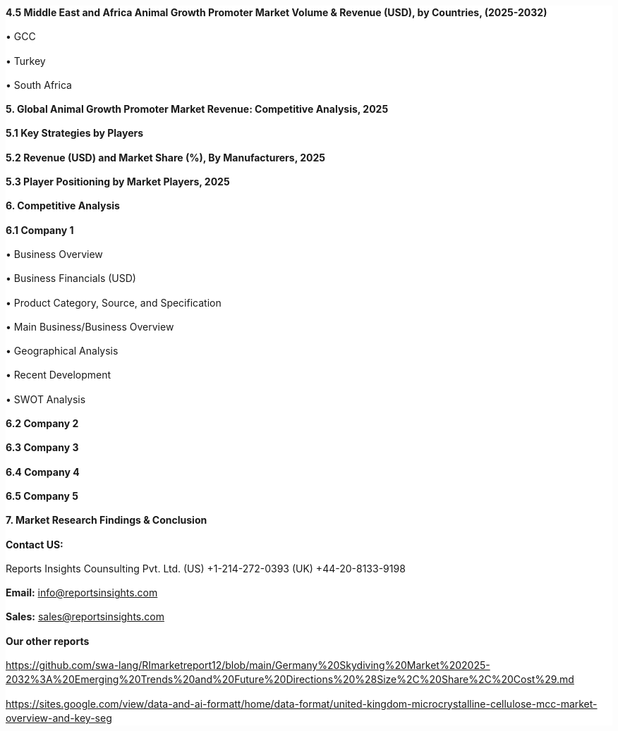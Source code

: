 <strong>4.5 Middle East and Africa Animal Growth Promoter Market Volume &amp; Revenue (USD), by Countries, (2025-2032)</strong>

• GCC

• Turkey

• South Africa

<strong>5. Global Animal Growth Promoter Market Revenue: Competitive Analysis, 2025</strong>

<strong>5.1 Key Strategies by Players</strong>

<strong>5.2 Revenue (USD) and Market Share (%), By Manufacturers, 2025</strong>

<strong>5.3 Player Positioning by Market Players, 2025</strong>

<strong>6. Competitive Analysis</strong>

<strong>6.1 Company 1</strong>

• Business Overview

• Business Financials (USD)

• Product Category, Source, and Specification

• Main Business/Business Overview

• Geographical Analysis

• Recent Development

• SWOT Analysis

<strong>6.2 Company 2</strong>

<strong>6.3 Company 3</strong>

<strong>6.4 Company 4</strong>

<strong>6.5 Company 5</strong>

<strong>7. Market Research Findings &amp; Conclusion</strong>

<strong>Contact US:</strong>

Reports Insights Counsulting Pvt. Ltd.
(US) +1-214-272-0393
(UK) +44-20-8133-9198
<p class=""""><b>Email:</b> <a href=mailto:info@reportsinsights.com>info@reportsinsights.com</a></p>
<p class=""""><b>Sales:</b> <a href=mailto:sales@reportsinsights.com>sales@reportsinsights.com</a></p>

<strong>Our other reports</strong>

<a href=https://github.com/swa-lang/RImarketreport12/blob/main/Germany%20Skydiving%20Market%202025-2032%3A%20Emerging%20Trends%20and%20Future%20Directions%20%28Size%2C%20Share%2C%20Cost%29.md>https://github.com/swa-lang/RImarketreport12/blob/main/Germany%20Skydiving%20Market%202025-2032%3A%20Emerging%20Trends%20and%20Future%20Directions%20%28Size%2C%20Share%2C%20Cost%29.md</a>

<a href=https://sites.google.com/view/data-and-ai-formatt/home/data-format/united-kingdom-microcrystalline-cellulose-mcc-market-overview-and-key-seg>https://sites.google.com/view/data-and-ai-formatt/home/data-format/united-kingdom-microcrystalline-cellulose-mcc-market-overview-and-key-seg</a>
